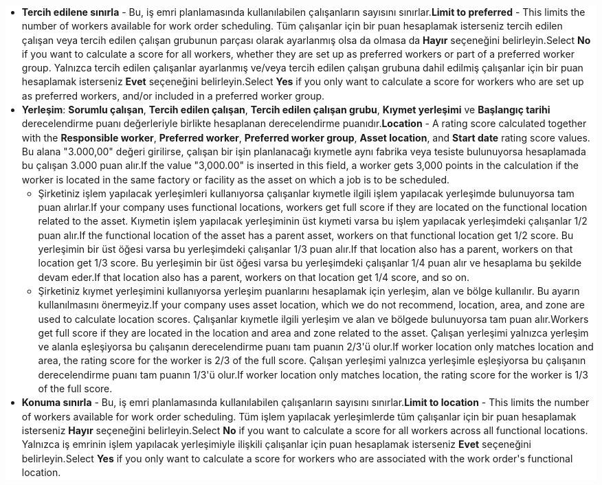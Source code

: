- <span data-ttu-id="06b54-180">**Tercih edilene sınırla** - Bu, iş emri planlamasında kullanılabilen çalışanların sayısını sınırlar.</span><span class="sxs-lookup"><span data-stu-id="06b54-180">**Limit to preferred** - This limits the number of workers available for work order scheduling.</span></span> <span data-ttu-id="06b54-181">Tüm çalışanlar için bir puan hesaplamak isterseniz tercih edilen çalışan veya tercih edilen çalışan grubunun parçası olarak ayarlanmış olsa da olmasa da **Hayır** seçeneğini belirleyin.</span><span class="sxs-lookup"><span data-stu-id="06b54-181">Select **No** if you want to calculate a score for all workers, whether they are set up as preferred workers or part of a preferred worker group.</span></span> <span data-ttu-id="06b54-182">Yalnızca tercih edilen çalışanlar ayarlanmış ve/veya tercih edilen çalışan grubuna dahil edilmiş çalışanlar için bir puan hesaplamak isterseniz **Evet** seçeneğini belirleyin.</span><span class="sxs-lookup"><span data-stu-id="06b54-182">Select **Yes** if you only want to calculate a score for workers who are set up as preferred workers, and/or included in a preferred worker group.</span></span>  
- <span data-ttu-id="06b54-183">**Yerleşim**: **Sorumlu çalışan**, **Tercih edilen çalışan**, **Tercih edilen çalışan grubu**, **Kıymet yerleşimi** ve **Başlangıç tarihi** derecelendirme puanı değerleriyle birlikte hesaplanan derecelendirme puanıdır.</span><span class="sxs-lookup"><span data-stu-id="06b54-183">**Location** - A rating score calculated together with the **Responsible worker**, **Preferred worker**, **Preferred worker group**, **Asset location**, and **Start date** rating score values.</span></span> <span data-ttu-id="06b54-184">Bu alana "3.000,00" değeri girilirse, çalışan bir işin planlanacağı kıymetle aynı fabrika veya tesiste bulunuyorsa hesaplamada bu çalışan 3.000 puan alır.</span><span class="sxs-lookup"><span data-stu-id="06b54-184">If the value "3,000.00" is inserted in this field, a worker gets 3,000 points in the calculation if the worker is located in the same factory or facility as the asset on which a job is to be scheduled.</span></span>  
  - <span data-ttu-id="06b54-185">Şirketiniz işlem yapılacak yerleşimleri kullanıyorsa çalışanlar kıymetle ilgili işlem yapılacak yerleşimde bulunuyorsa tam puan alırlar.</span><span class="sxs-lookup"><span data-stu-id="06b54-185">If your company uses functional locations, workers get full score if they are located on the functional location related to the asset.</span></span> <span data-ttu-id="06b54-186">Kıymetin işlem yapılacak yerleşiminin üst kıymeti varsa bu işlem yapılacak yerleşimdeki çalışanlar 1/2 puan alır.</span><span class="sxs-lookup"><span data-stu-id="06b54-186">If the functional location of the asset has a parent asset, workers on that functional location get 1/2 score.</span></span> <span data-ttu-id="06b54-187">Bu yerleşimin bir üst öğesi varsa bu yerleşimdeki çalışanlar 1/3 puan alır.</span><span class="sxs-lookup"><span data-stu-id="06b54-187">If that location also has a parent, workers on that location get 1/3 score.</span></span> <span data-ttu-id="06b54-188">Bu yerleşimin bir üst öğesi varsa bu yerleşimdeki çalışanlar 1/4 puan alır ve hesaplama bu şekilde devam eder.</span><span class="sxs-lookup"><span data-stu-id="06b54-188">If that location also has a parent, workers on that location get 1/4 score, and so on.</span></span>  
  - <span data-ttu-id="06b54-189">Şirketiniz kıymet yerleşimini kullanıyorsa yerleşim puanlarını hesaplamak için yerleşim, alan ve bölge kullanılır. Bu ayarın kullanılmasını önermeyiz.</span><span class="sxs-lookup"><span data-stu-id="06b54-189">If your company uses asset location, which we do not recommend, location, area, and zone are used to calculate location scores.</span></span> <span data-ttu-id="06b54-190">Çalışanlar kıymetle ilgili yerleşim ve alan ve bölgede bulunuyorsa tam puan alır.</span><span class="sxs-lookup"><span data-stu-id="06b54-190">Workers get full score if they are located in the location and area and zone related to the asset.</span></span> <span data-ttu-id="06b54-191">Çalışan yerleşimi yalnızca yerleşim ve alanla eşleşiyorsa bu çalışanın derecelendirme puanı tam puanın 2/3'ü olur.</span><span class="sxs-lookup"><span data-stu-id="06b54-191">If worker location only matches location and area, the rating score for the worker is 2/3 of the full score.</span></span> <span data-ttu-id="06b54-192">Çalışan yerleşimi yalnızca yerleşimle eşleşiyorsa bu çalışanın derecelendirme puanı tam puanın 1/3'ü olur.</span><span class="sxs-lookup"><span data-stu-id="06b54-192">If worker location only matches location, the rating score for the worker is 1/3 of the full score.</span></span>  
- <span data-ttu-id="06b54-193">**Konuma sınırla** - Bu, iş emri planlamasında kullanılabilen çalışanların sayısını sınırlar.</span><span class="sxs-lookup"><span data-stu-id="06b54-193">**Limit to location** - This limits the number of workers available for work order scheduling.</span></span> <span data-ttu-id="06b54-194">Tüm işlem yapılacak yerleşimlerde tüm çalışanlar için bir puan hesaplamak isterseniz **Hayır** seçeneğini belirleyin.</span><span class="sxs-lookup"><span data-stu-id="06b54-194">Select **No** if you want to calculate a score for all workers across all functional locations.</span></span> <span data-ttu-id="06b54-195">Yalnızca iş emrinin işlem yapılacak yerleşimiyle ilişkili çalışanlar için puan hesaplamak isterseniz **Evet** seçeneğini belirleyin.</span><span class="sxs-lookup"><span data-stu-id="06b54-195">Select **Yes** if you only want to calculate a score for workers who are associated with the work order's functional location.</span></span>
